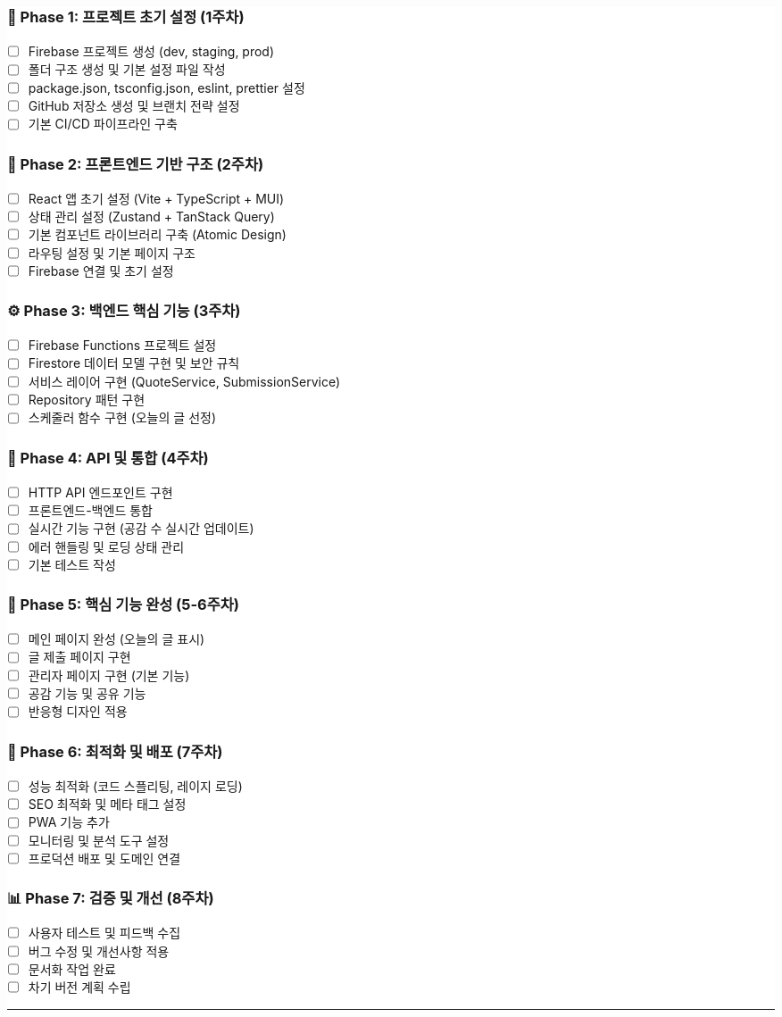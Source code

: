 ### 🚀 Phase 1: 프로젝트 초기 설정 (1주차)
- [ ] Firebase 프로젝트 생성 (dev, staging, prod)
- [ ] 폴더 구조 생성 및 기본 설정 파일 작성
- [ ] package.json, tsconfig.json, eslint, prettier 설정
- [ ] GitHub 저장소 생성 및 브랜치 전략 설정
- [ ] 기본 CI/CD 파이프라인 구축

### 🎨 Phase 2: 프론트엔드 기반 구조 (2주차)
- [ ] React 앱 초기 설정 (Vite + TypeScript + MUI)
- [ ] 상태 관리 설정 (Zustand + TanStack Query)
- [ ] 기본 컴포넌트 라이브러리 구축 (Atomic Design)
- [ ] 라우팅 설정 및 기본 페이지 구조
- [ ] Firebase 연결 및 초기 설정

### ⚙️ Phase 3: 백엔드 핵심 기능 (3주차)
- [ ] Firebase Functions 프로젝트 설정
- [ ] Firestore 데이터 모델 구현 및 보안 규칙
- [ ] 서비스 레이어 구현 (QuoteService, SubmissionService)
- [ ] Repository 패턴 구현
- [ ] 스케줄러 함수 구현 (오늘의 글 선정)

### 🔧 Phase 4: API 및 통합 (4주차)
- [ ] HTTP API 엔드포인트 구현
- [ ] 프론트엔드-백엔드 통합
- [ ] 실시간 기능 구현 (공감 수 실시간 업데이트)
- [ ] 에러 핸들링 및 로딩 상태 관리
- [ ] 기본 테스트 작성

### 🎯 Phase 5: 핵심 기능 완성 (5-6주차)
- [ ] 메인 페이지 완성 (오늘의 글 표시)
- [ ] 글 제출 페이지 구현
- [ ] 관리자 페이지 구현 (기본 기능)
- [ ] 공감 기능 및 공유 기능
- [ ] 반응형 디자인 적용

### 🚀 Phase 6: 최적화 및 배포 (7주차)
- [ ] 성능 최적화 (코드 스플리팅, 레이지 로딩)
- [ ] SEO 최적화 및 메타 태그 설정
- [ ] PWA 기능 추가
- [ ] 모니터링 및 분석 도구 설정
- [ ] 프로덕션 배포 및 도메인 연결

### 📊 Phase 7: 검증 및 개선 (8주차)
- [ ] 사용자 테스트 및 피드백 수집
- [ ] 버그 수정 및 개선사항 적용
- [ ] 문서화 작업 완료
- [ ] 차기 버전 계획 수립

---
